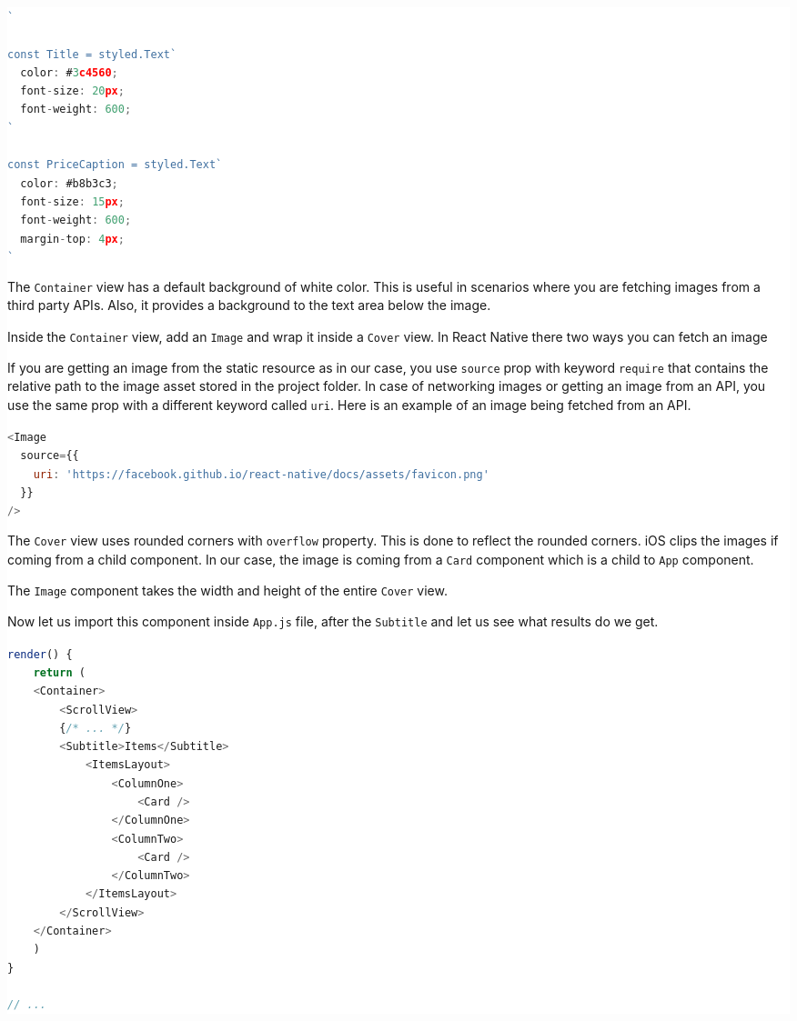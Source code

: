 ```js
`

const Title = styled.Text`
  color: #3c4560;
  font-size: 20px;
  font-weight: 600;
`

const PriceCaption = styled.Text`
  color: #b8b3c3;
  font-size: 15px;
  font-weight: 600;
  margin-top: 4px;
`
```

The `Container` view has a default background of white color. This is useful in scenarios where you are fetching images from a third party APIs. Also, it provides a background to the text area below the image.

Inside the `Container` view, add an `Image` and wrap it inside a `Cover` view. In React Native there two ways you can fetch an image

If you are getting an image from the static resource as in our case, you use `source` prop with keyword `require` that contains the relative path to the image asset stored in the project folder. In case of networking images or getting an image from an API, you use the same prop with a different keyword called `uri`. Here is an example of an image being fetched from an API.

```js
<Image
  source={{
    uri: 'https://facebook.github.io/react-native/docs/assets/favicon.png'
  }}
/>
```

The `Cover` view uses rounded corners with `overflow` property. This is done to reflect the rounded corners. iOS clips the images if coming from a child component. In our case, the image is coming from a `Card` component which is a child to `App` component.

The `Image` component takes the width and height of the entire `Cover` view.

Now let us import this component inside `App.js` file, after the `Subtitle` and let us see what results do we get.

```js
render() {
	return (
	<Container>
		<ScrollView>
		{/* ... */}
		<Subtitle>Items</Subtitle>
			<ItemsLayout>
				<ColumnOne>
					<Card />
				</ColumnOne>
				<ColumnTwo>
					<Card />
				</ColumnTwo>
			</ItemsLayout>
		</ScrollView>
	</Container>
	)
}

// ...

```